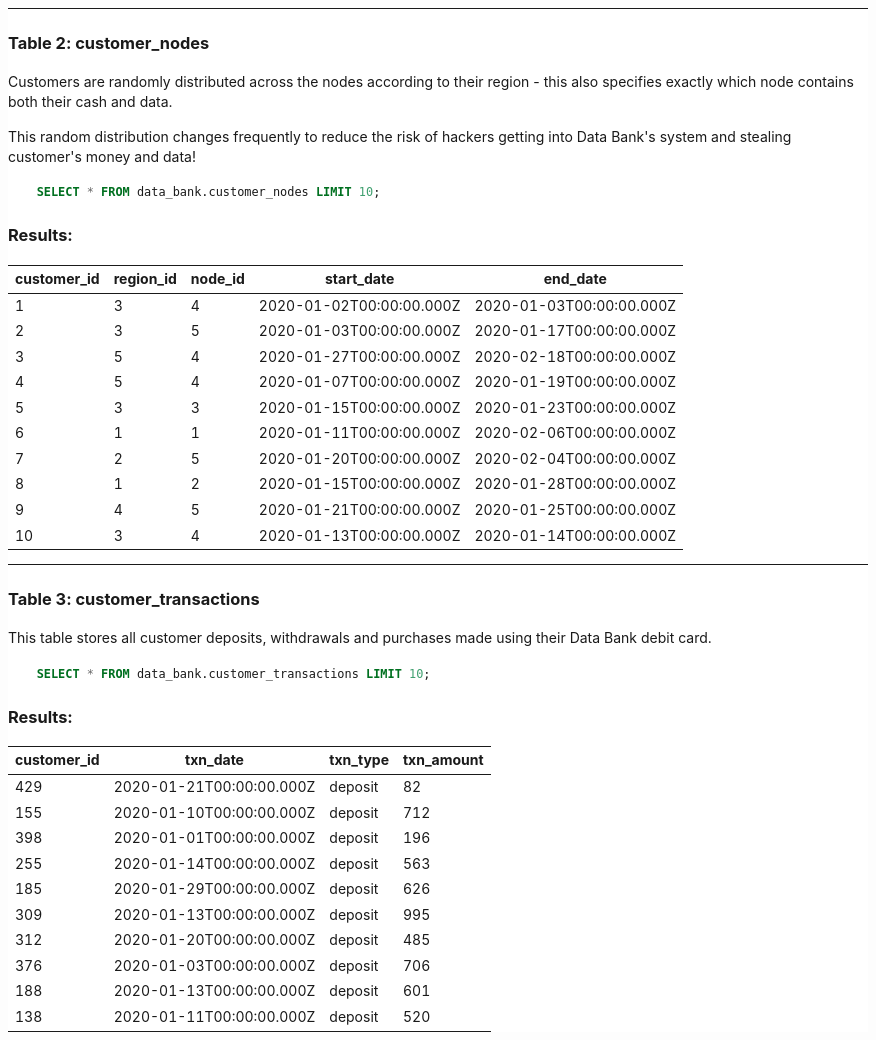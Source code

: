 ***

### Table 2: customer_nodes

Customers are randomly distributed across the nodes according to their region - this also specifies exactly which node contains both their cash and data.

This random distribution changes frequently to reduce the risk of hackers getting into Data Bank's system and stealing customer's money and data!

````sql
    SELECT * FROM data_bank.customer_nodes LIMIT 10;
````
### Results:
| customer_id | region_id | node_id | start_date               | end_date                 |
| ----------- | --------- | ------- | ------------------------ | ------------------------ |
| 1           | 3         | 4       | 2020-01-02T00:00:00.000Z | 2020-01-03T00:00:00.000Z |
| 2           | 3         | 5       | 2020-01-03T00:00:00.000Z | 2020-01-17T00:00:00.000Z |
| 3           | 5         | 4       | 2020-01-27T00:00:00.000Z | 2020-02-18T00:00:00.000Z |
| 4           | 5         | 4       | 2020-01-07T00:00:00.000Z | 2020-01-19T00:00:00.000Z |
| 5           | 3         | 3       | 2020-01-15T00:00:00.000Z | 2020-01-23T00:00:00.000Z |
| 6           | 1         | 1       | 2020-01-11T00:00:00.000Z | 2020-02-06T00:00:00.000Z |
| 7           | 2         | 5       | 2020-01-20T00:00:00.000Z | 2020-02-04T00:00:00.000Z |
| 8           | 1         | 2       | 2020-01-15T00:00:00.000Z | 2020-01-28T00:00:00.000Z |
| 9           | 4         | 5       | 2020-01-21T00:00:00.000Z | 2020-01-25T00:00:00.000Z |
| 10          | 3         | 4       | 2020-01-13T00:00:00.000Z | 2020-01-14T00:00:00.000Z |

***

### Table 3: customer_transactions

This table stores all customer deposits, withdrawals and purchases made using their Data Bank debit card.

````sql
    SELECT * FROM data_bank.customer_transactions LIMIT 10;
````
### Results:
| customer_id | txn_date                 | txn_type | txn_amount |
| ----------- | ------------------------ | -------- | ---------- |
| 429         | 2020-01-21T00:00:00.000Z | deposit  | 82         |
| 155         | 2020-01-10T00:00:00.000Z | deposit  | 712        |
| 398         | 2020-01-01T00:00:00.000Z | deposit  | 196        |
| 255         | 2020-01-14T00:00:00.000Z | deposit  | 563        |
| 185         | 2020-01-29T00:00:00.000Z | deposit  | 626        |
| 309         | 2020-01-13T00:00:00.000Z | deposit  | 995        |
| 312         | 2020-01-20T00:00:00.000Z | deposit  | 485        |
| 376         | 2020-01-03T00:00:00.000Z | deposit  | 706        |
| 188         | 2020-01-13T00:00:00.000Z | deposit  | 601        |
| 138         | 2020-01-11T00:00:00.000Z | deposit  | 520        |
